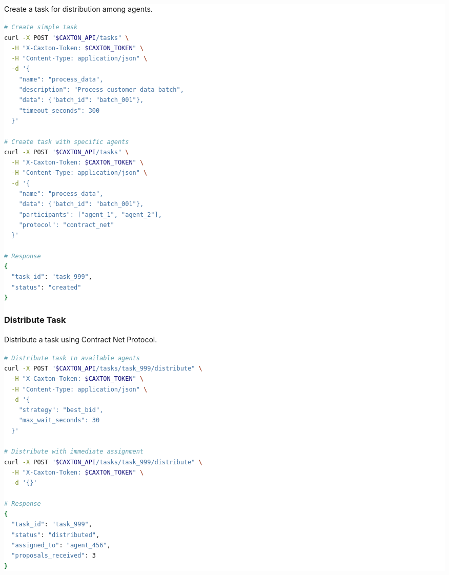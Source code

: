 Create a task for distribution among agents.

```bash
# Create simple task
curl -X POST "$CAXTON_API/tasks" \
  -H "X-Caxton-Token: $CAXTON_TOKEN" \
  -H "Content-Type: application/json" \
  -d '{
    "name": "process_data",
    "description": "Process customer data batch",
    "data": {"batch_id": "batch_001"},
    "timeout_seconds": 300
  }'

# Create task with specific agents
curl -X POST "$CAXTON_API/tasks" \
  -H "X-Caxton-Token: $CAXTON_TOKEN" \
  -H "Content-Type: application/json" \
  -d '{
    "name": "process_data",
    "data": {"batch_id": "batch_001"},
    "participants": ["agent_1", "agent_2"],
    "protocol": "contract_net"
  }'

# Response
{
  "task_id": "task_999",
  "status": "created"
}
```

### Distribute Task

Distribute a task using Contract Net Protocol.

```bash
# Distribute task to available agents
curl -X POST "$CAXTON_API/tasks/task_999/distribute" \
  -H "X-Caxton-Token: $CAXTON_TOKEN" \
  -H "Content-Type: application/json" \
  -d '{
    "strategy": "best_bid",
    "max_wait_seconds": 30
  }'

# Distribute with immediate assignment
curl -X POST "$CAXTON_API/tasks/task_999/distribute" \
  -H "X-Caxton-Token: $CAXTON_TOKEN" \
  -d '{}'

# Response
{
  "task_id": "task_999",
  "status": "distributed",
  "assigned_to": "agent_456",
  "proposals_received": 3
}
```
